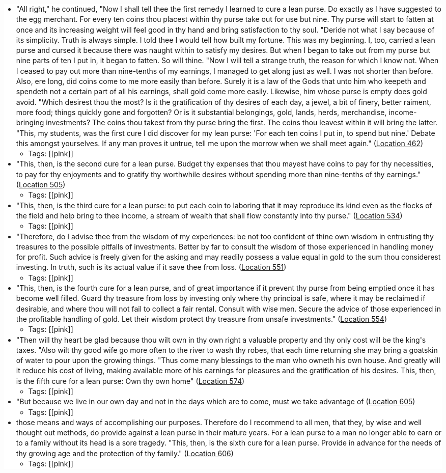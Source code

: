 - "All right," he continued, "Now I shall tell thee the first remedy I learned to cure a lean purse. Do exactly as I have suggested to the egg merchant. For every ten coins thou placest within thy purse take out for use but nine. Thy purse will start to fatten at once and its increasing weight will feel good in thy hand and bring satisfaction to thy soul. "Deride not what I say because of its simplicity. Truth is always simple. I told thee I would tell how built my fortune. This was my beginning. I, too, carried a lean purse and cursed it because there was naught within to satisfy my desires. But when I began to take out from my purse but nine parts of ten I put in, it began to fatten. So will thine. "Now I will tell a strange truth, the reason for which I know not. When I ceased to pay out more than nine-tenths of my earnings, I managed to get along just as well. I was not shorter than before. Also, ere long, did coins come to me more easily than before. Surely it is a law of the Gods that unto him who keepeth and spendeth not a certain part of all his earnings, shall gold come more easily. Likewise, him whose purse is empty does gold avoid. "Which desirest thou the most? Is it the gratification of thy desires of each day, a jewel, a bit of finery, better raiment, more food; things quickly gone and forgotten? Or is it substantial belongings, gold, lands, herds, merchandise, income-bringing investments? The coins thou takest from thy purse bring the first. The coins thou leavest within it will bring the latter. "This, my students, was the first cure I did discover for my lean purse: 'For each ten coins I put in, to spend but nine.' Debate this amongst yourselves. If any man proves it untrue, tell me upon the morrow when we shall meet again." ([Location 462](https://readwise.io/to_kindle?action=open&asin=B08LSYY7GG&location=462))
    - Tags: [[pink]] 
- "This, then, is the second cure for a lean purse. Budget thy expenses that thou mayest have coins to pay for thy necessities, to pay for thy enjoyments and to gratify thy worthwhile desires without spending more than nine-tenths of thy earnings." ([Location 505](https://readwise.io/to_kindle?action=open&asin=B08LSYY7GG&location=505))
    - Tags: [[pink]] 
- "This, then, is the third cure for a lean purse: to put each coin to laboring that it may reproduce its kind even as the flocks of the field and help bring to thee income, a stream of wealth that shall flow constantly into thy purse." ([Location 534](https://readwise.io/to_kindle?action=open&asin=B08LSYY7GG&location=534))
    - Tags: [[pink]] 
- "Therefore, do I advise thee from the wisdom of my experiences: be not too confident of thine own wisdom in entrusting thy treasures to the possible pitfalls of investments. Better by far to consult the wisdom of those experienced in handling money for profit. Such advice is freely given for the asking and may readily possess a value equal in gold to the sum thou considerest investing. In truth, such is its actual value if it save thee from loss. ([Location 551](https://readwise.io/to_kindle?action=open&asin=B08LSYY7GG&location=551))
    - Tags: [[pink]] 
- "This, then, is the fourth cure for a lean purse, and of great importance if it prevent thy purse from being emptied once it has become well filled. Guard thy treasure from loss by investing only where thy principal is safe, where it may be reclaimed if desirable, and where thou will not fail to collect a fair rental. Consult with wise men. Secure the advice of those experienced in the profitable handling of gold. Let their wisdom protect thy treasure from unsafe investments." ([Location 554](https://readwise.io/to_kindle?action=open&asin=B08LSYY7GG&location=554))
    - Tags: [[pink]] 
- "Then will thy heart be glad because thou wilt own in thy own right a valuable property and thy only cost will be the king's taxes. "Also wilt thy good wife go more often to the river to wash thy robes, that each time returning she may bring a goatskin of water to pour upon the growing things. "Thus come many blessings to the man who owneth his own house. And greatly will it reduce his cost of living, making available more of his earnings for pleasures and the gratification of his desires. This, then, is the fifth cure for a lean purse: Own thy own home" ([Location 574](https://readwise.io/to_kindle?action=open&asin=B08LSYY7GG&location=574))
    - Tags: [[pink]] 
- "But because we live in our own day and not in the days which are to come, must we take advantage of ([Location 605](https://readwise.io/to_kindle?action=open&asin=B08LSYY7GG&location=605))
    - Tags: [[pink]] 
- those means and ways of accomplishing our purposes. Therefore do I recommend to all men, that they, by wise and well thought out methods, do provide against a lean purse in their mature years. For a lean purse to a man no longer able to earn or to a family without its head is a sore tragedy. "This, then, is the sixth cure for a lean purse. Provide in advance for the needs of thy growing age and the protection of thy family." ([Location 606](https://readwise.io/to_kindle?action=open&asin=B08LSYY7GG&location=606))
    - Tags: [[pink]] 